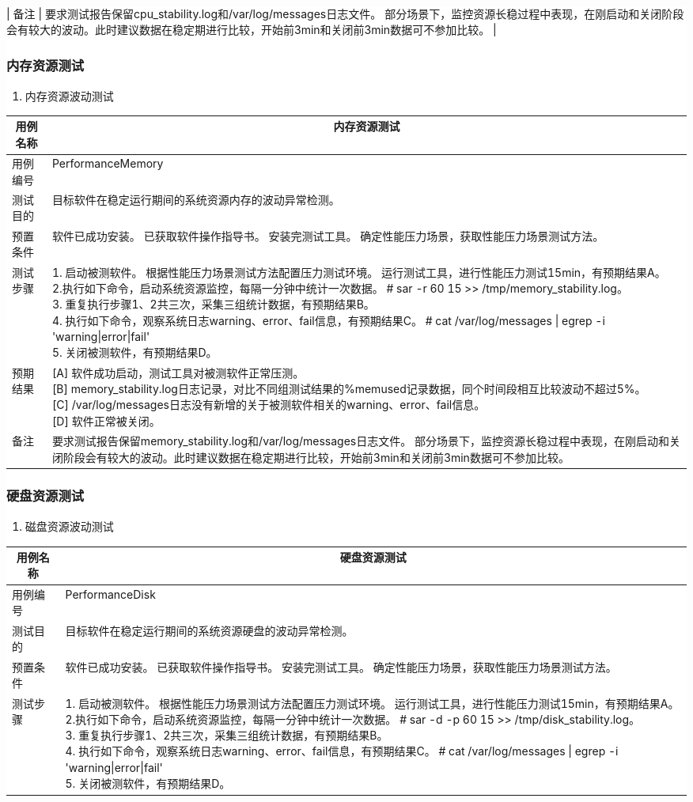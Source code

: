 | 备注     | 要求测试报告保留cpu_stability.log和/var/log/messages日志文件。 部分场景下，监控资源长稳过程中表现，在刚启动和关闭阶段会有较大的波动。此时建议数据在稳定期进行比较，开始前3min和关闭前3min数据可不参加比较。                                                                                                                                                                                           |

### 内存资源测试

1.  内存资源波动测试

| 用例名称 | 内存资源测试                                                                                                                                                                                                                                                                                                                                                                                                         |
|----------|----------------------------------------------------------------------------------------------------------------------------------------------------------------------------------------------------------------------------------------------------------------------------------------------------------------------------------------------------------------------------------------------------------------------|
| 用例编号 | PerformanceMemory                                                                                                                                                                                                                                                                                                                                                                                                    |
| 测试目的 | 目标软件在稳定运行期间的系统资源内存的波动异常检测。                                                                                                                                                                                                                                                                                                                                                                 |
| 预置条件 | 软件已成功安装。 已获取软件操作指导书。 安装完测试工具。 确定性能压力场景，获取性能压力场景测试方法。                                                                                                                                                                                                                                                                                                                |
| 测试步骤 | 1. 启动被测软件。 根据性能压力场景测试方法配置压力测试环境。 运行测试工具，进行性能压力测试15min，有预期结果A。 <br>2.执行如下命令，启动系统资源监控，每隔一分钟中统计一次数据。 \# sar -r 60 15 \>\> /tmp/memory_stability.log。 <br>3. 重复执行步骤1、2共三次，采集三组统计数据，有预期结果B。 <br>4. 执行如下命令，观察系统日志warning、error、fail信息，有预期结果C。 \# cat /var/log/messages \| egrep -i 'warning\|error\|fail' <br>5. 关闭被测软件，有预期结果D。 |
| 预期结果 | [A] 软件成功启动，测试工具对被测软件正常压测。 <br>[B] memory_stability.log日志记录，对比不同组测试结果的%memused记录数据，同个时间段相互比较波动不超过5%。 <br>[C] /var/log/messages日志没有新增的关于被测软件相关的warning、error、fail信息。 <br>[D] 软件正常被关闭。                                                                                                                                                                         |
| 备注     | 要求测试报告保留memory_stability.log和/var/log/messages日志文件。 部分场景下，监控资源长稳过程中表现，在刚启动和关闭阶段会有较大的波动。此时建议数据在稳定期进行比较，开始前3min和关闭前3min数据可不参加比较。                                                                                                                                                                                                       |

### 硬盘资源测试

1.  磁盘资源波动测试

| 用例名称 | 硬盘资源测试                                                                                                                                                                                                                                                                                                                                                                                                          |
|----------|-----------------------------------------------------------------------------------------------------------------------------------------------------------------------------------------------------------------------------------------------------------------------------------------------------------------------------------------------------------------------------------------------------------------------|
| 用例编号 | PerformanceDisk                                                                                                                                                                                                                                                                                                                                                                                                       |
| 测试目的 | 目标软件在稳定运行期间的系统资源硬盘的波动异常检测。                                                                                                                                                                                                                                                                                                                                                                  |
| 预置条件 | 软件已成功安装。 已获取软件操作指导书。 安装完测试工具。 确定性能压力场景，获取性能压力场景测试方法。                                                                                                                                                                                                                                                                                                                 |
| 测试步骤 | 1. 启动被测软件。 根据性能压力场景测试方法配置压力测试环境。 运行测试工具，进行性能压力测试15min，有预期结果A。 <br>2.执行如下命令，启动系统资源监控，每隔一分钟中统计一次数据。 \# sar -d -p 60 15 \>\> /tmp/disk_stability.log。 <br>3. 重复执行步骤1、2共三次，采集三组统计数据，有预期结果B。 <br>4. 执行如下命令，观察系统日志warning、error、fail信息，有预期结果C。 \# cat /var/log/messages \| egrep -i 'warning\|error\|fail' <br>5. 关闭被测软件，有预期结果D。 |